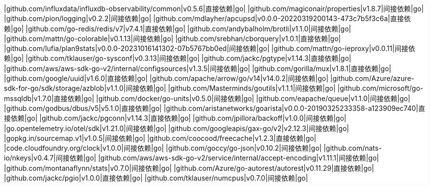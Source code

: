 |github.com/influxdata/influxdb-observability/common|v0.5.6|直接依赖|go|
|github.com/magiconair/properties|v1.8.7|间接依赖|go|
|github.com/pion/logging|v0.2.2|间接依赖|go|
|github.com/mdlayher/apcupsd|v0.0.0-20220319200143-473c7b5f3c6a|直接依赖|go|
|github.com/go-redis/redis/v7|v7.4.1|直接依赖|go|
|github.com/andybalholm/brotli|v1.1.0|间接依赖|go|
|github.com/mattn/go-colorable|v0.1.13|间接依赖|go|
|github.com/srebhan/cborquery|v1.0.1|直接依赖|go|
|github.com/lufia/plan9stats|v0.0.0-20231016141302-07b5767bb0ed|间接依赖|go|
|github.com/mattn/go-ieproxy|v0.0.11|间接依赖|go|
|github.com/tklauser/go-sysconf|v0.3.13|间接依赖|go|
|github.com/jackc/pgtype|v1.14.3|直接依赖|go|
|github.com/aws/aws-sdk-go-v2/internal/configsources|v1.3.5|间接依赖|go|
|github.com/gorilla/mux|v1.8.1|直接依赖|go|
|github.com/google/uuid|v1.6.0|直接依赖|go|
|github.com/apache/arrow/go/v14|v14.0.2|间接依赖|go|
|github.com/Azure/azure-sdk-for-go/sdk/storage/azblob|v1.1.0|间接依赖|go|
|github.com/Masterminds/goutils|v1.1.1|间接依赖|go|
|github.com/microsoft/go-mssqldb|v1.7.0|直接依赖|go|
|github.com/docker/go-units|v0.5.0|间接依赖|go|
|github.com/eapache/queue|v1.1.0|间接依赖|go|
|github.com/godbus/dbus/v5|v5.1.0|直接依赖|go|
|github.com/aristanetworks/goarista|v0.0.0-20190325233358-a123909ec740|直接依赖|go|
|github.com/jackc/pgconn|v1.14.3|直接依赖|go|
|github.com/jpillora/backoff|v1.0.0|间接依赖|go|
|go.opentelemetry.io/otel/sdk|v1.21.0|间接依赖|go|
|github.com/googleapis/gax-go/v2|v2.12.3|间接依赖|go|
|gopkg.in/sourcemap.v1|v1.0.5|间接依赖|go|
|github.com/coocood/freecache|v1.2.3|直接依赖|go|
|code.cloudfoundry.org/clock|v1.0.0|间接依赖|go|
|github.com/goccy/go-json|v0.10.2|间接依赖|go|
|github.com/nats-io/nkeys|v0.4.7|间接依赖|go|
|github.com/aws/aws-sdk-go-v2/service/internal/accept-encoding|v1.11.1|间接依赖|go|
|github.com/montanaflynn/stats|v0.7.0|间接依赖|go|
|github.com/Azure/go-autorest/autorest|v0.11.29|直接依赖|go|
|github.com/jackc/pgio|v1.0.0|直接依赖|go|
|github.com/tklauser/numcpus|v0.7.0|间接依赖|go|